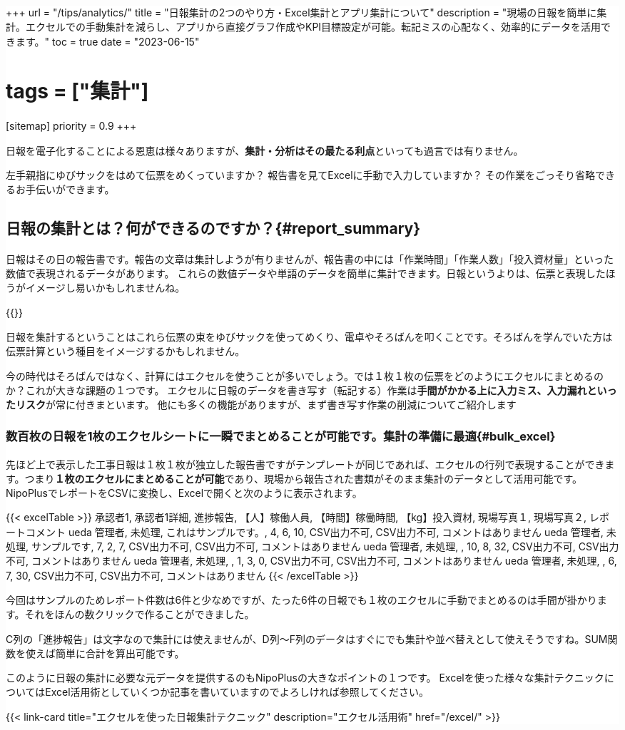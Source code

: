 +++
url = "/tips/analytics/"
title = "日報集計の2つのやり方・Excel集計とアプリ集計について"
description = "現場の日報を簡単に集計。エクセルでの手動集計を減らし、アプリから直接グラフ作成やKPI目標設定が可能。転記ミスの心配なく、効率的にデータを活用できます。"
toc = true
date = "2023-06-15"
# tags = ["集計"]

[sitemap]
  priority = 0.9
+++

日報を電子化することによる恩恵は様々ありますが、**集計・分析はその最たる利点**といっても過言では有りません。

左手親指にゆびサックをはめて伝票をめくっていますか？
報告書を見てExcelに手動で入力していますか？
その作業をごっそり省略できるお手伝いができます。

## 日報の集計とは？何ができるのですか？{#report_summary}

日報はその日の報告書です。報告の文章は集計しようが有りませんが、報告書の中には「作業時間」「作業人数」「投入資材量」といった数値で表現されるデータがあります。
これらの数値データや単語のデータを簡単に集計できます。日報というよりは、伝票と表現したほうがイメージし易いかもしれませんね。

{{<icatch filename="img/kouji" msg="集計対象となる日報の例。文字は集計できないが数値や単語は集計できます"  alice="here">}}

日報を集計するということはこれら伝票の束をゆびサックを使ってめくり、電卓やそろばんを叩くことです。そろばんを学んでいた方は伝票計算という種目をイメージするかもしれません。

今の時代はそろばんではなく、計算にはエクセルを使うことが多いでしょう。では１枚１枚の伝票をどのようにエクセルにまとめるのか？これが大きな課題の１つです。
エクセルに日報のデータを書き写す（転記する）作業は**手間がかかる上に入力ミス、入力漏れといったリスク**が常に付きまといます。
他にも多くの機能がありますが、まず書き写す作業の削減についてご紹介します

### 数百枚の日報を1枚のエクセルシートに一瞬でまとめることが可能です。集計の準備に最適{#bulk_excel}

先ほど上で表示した工事日報は１枚１枚が独立した報告書ですがテンプレートが同じであれば、エクセルの行列で表現することができます。つまり**１枚のエクセルにまとめることが可能**であり、現場から報告された書類がそのまま集計のデータとして活用可能です。
NipoPlusでレポートをCSVに変換し、Excelで開くと次のように表示されます。

{{< excelTable >}}
承認者1, 承認者1詳細, 進捗報告, 【人】稼働人員, 【時間】稼働時間, 【kg】投入資材, 現場写真１, 現場写真２, レポートコメント
ueda 管理者, 未処理, これはサンプルです。, 4, 6, 10, CSV出力不可, CSV出力不可, コメントはありません
ueda 管理者, 未処理, サンプルです, 7, 2, 7, CSV出力不可, CSV出力不可, コメントはありません
ueda 管理者, 未処理, , 10, 8, 32, CSV出力不可, CSV出力不可, コメントはありません
ueda 管理者, 未処理, , 1, 3, 0, CSV出力不可, CSV出力不可, コメントはありません
ueda 管理者, 未処理, , 6, 7, 30, CSV出力不可, CSV出力不可, コメントはありません
{{< /excelTable >}}

今回はサンプルのためレポート件数は6件と少なめですが、たった6件の日報でも１枚のエクセルに手動でまとめるのは手間が掛かります。それをほんの数クリックで作ることができました。

C列の「進捗報告」は文字なので集計には使えませんが、D列〜F列のデータはすぐにでも集計や並べ替えとして使えそうですね。SUM関数を使えば簡単に合計を算出可能です。

このように日報の集計に必要な元データを提供するのもNipoPlusの大きなポイントの１つです。
Excelを使った様々な集計テクニックについてはExcel活用術としていくつか記事を書いていますのでよろしければ参照してください。

{{< link-card title="エクセルを使った日報集計テクニック" description="エクセル活用術"  href="/excel/" >}}
